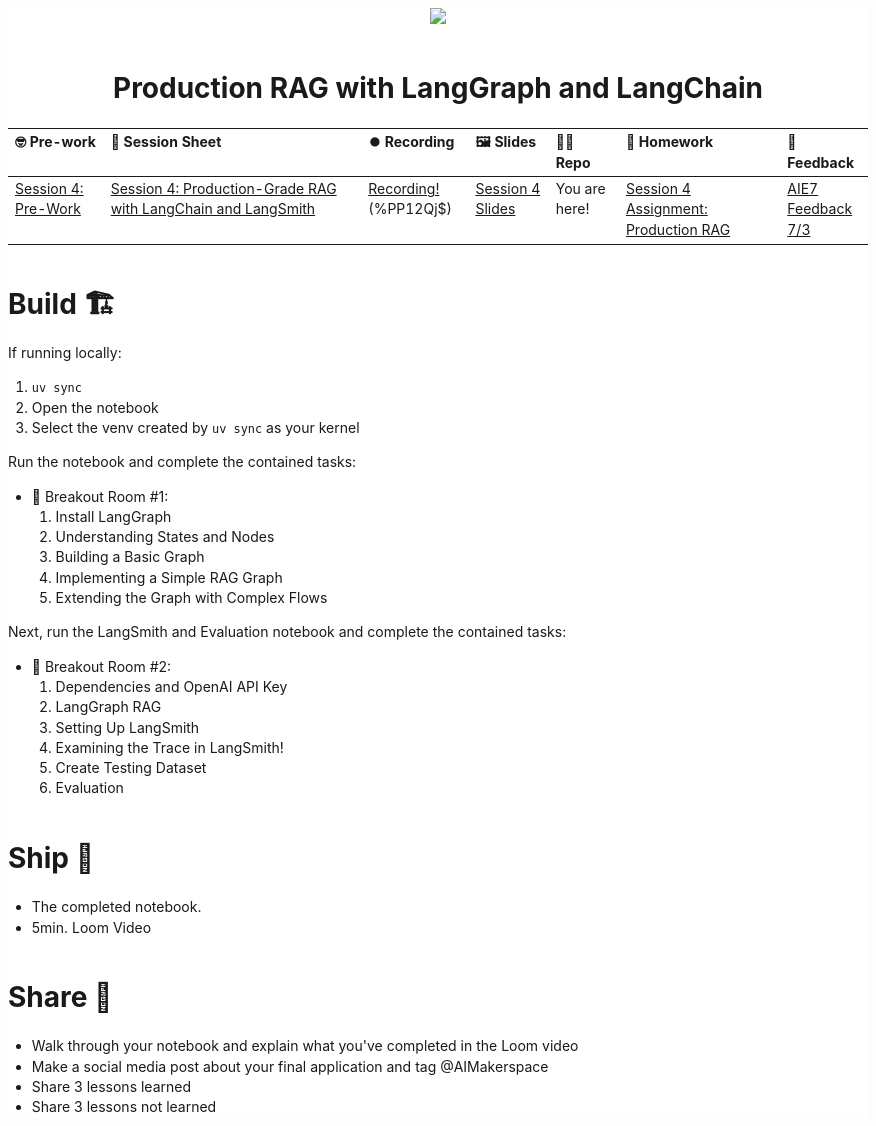 <p align = "center" draggable=”false” ><img src="https://github.com/AI-Maker-Space/LLM-Dev-101/assets/37101144/d1343317-fa2f-41e1-8af1-1dbb18399719" 
     width="200px"
     height="auto"/>
</p>

## <h1 align="center" id="heading">Production RAG with LangGraph and LangChain</h1>

| 🤓 Pre-work | 📰 Session Sheet | ⏺️ Recording     | 🖼️ Slides        | 👨‍💻 Repo         | 📝 Homework      | 📁 Feedback       |
|:-----------------|:-----------------|:-----------------|:-----------------|:-----------------|:-----------------|:-----------------|
| [Session 4: Pre-Work](https://www.notion.so/Session-4-Production-Grade-RAG-with-LangChain-224cd547af3d8092a8a8faa917b5417b?source=copy_link#224cd547af3d8079a747e295b73cbcdd)| [Session 4: Production-Grade RAG with LangChain and LangSmith](https://www.notion.so/Session-4-Production-Grade-RAG-with-LangChain-and-LangSmith-224cd547af3d8092a8a8faa917b5417b) | [Recording!](https://us02web.zoom.us/rec/share/ZVh_CHPQnhYd-kYEwyMF2wG-QHDTPku8cQiGV752YtCFXine2KhtbvDLszMqDPBv.z_vdYbqqEuMhHOH5)  (%PP12Qj$) | [Session 4 Slides](https://www.canva.com/design/DAGkR5kF6Hk/AUdlJOngdbF-ETsp67TdQA/edit?utm_content=DAGkR5kF6Hk&utm_campaign=designshare&utm_medium=link2&utm_source=sharebutton) | You are here! | [Session 4 Assignment: Production RAG](https://forms.gle/wdKASjYbDRrsht3N8) | [AIE7 Feedback 7/3](https://forms.gle/YSgU6V9GqBhWXLXw8)


# Build 🏗️

If running locally:

1. `uv sync`
2. Open the notebook
3. Select the venv created by `uv sync` as your kernel

Run the notebook and complete the contained tasks:

- 🤝 Breakout Room #1:
    1. Install LangGraph
    2. Understanding States and Nodes
    3. Building a Basic Graph
    4. Implementing a Simple RAG Graph
    5. Extending the Graph with Complex Flows

Next, run the LangSmith and Evaluation notebook and complete the contained tasks:

- 🤝 Breakout Room #2:
    1. Dependencies and OpenAI API Key
    2. LangGraph RAG
    3. Setting Up LangSmith
    4. Examining the Trace in LangSmith!
    5. Create Testing Dataset
    6. Evaluation

# Ship 🚢

- The completed notebook. 
- 5min. Loom Video

# Share 🚀
- Walk through your notebook and explain what you've completed in the Loom video
- Make a social media post about your final application and tag @AIMakerspace
- Share 3 lessons learned
- Share 3 lessons not learned
